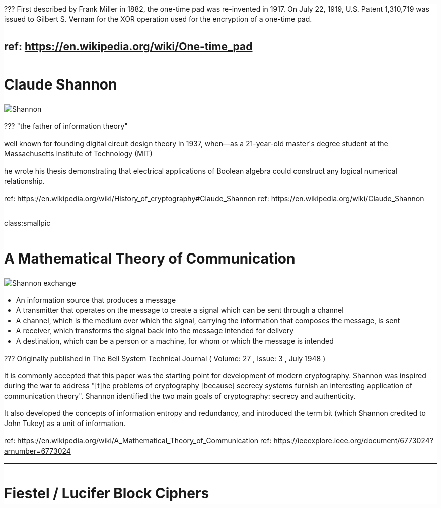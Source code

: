 ???
First described by Frank Miller in 1882, the one-time pad was re-invented in 1917. On July 22, 1919, U.S. Patent 1,310,719 was issued to Gilbert S. Vernam for the XOR operation used for the encryption of a one-time pad.

ref: https://en.wikipedia.org/wiki/One-time_pad
---
# Claude Shannon

![Shannon](../media/ClaudeShannon_MFO3807.jpg)

???
"the father of information theory"

well known for founding digital circuit design theory in 1937, when—as a 21-year-old master's degree student at the Massachusetts Institute of Technology (MIT)

he wrote his thesis demonstrating that electrical applications of Boolean algebra could construct any logical numerical relationship.

ref: https://en.wikipedia.org/wiki/History_of_cryptography#Claude_Shannon
ref: https://en.wikipedia.org/wiki/Claude_Shannon

---
class:smallpic
# A Mathematical Theory of Communication

![Shannon exchange](../media/2880px-Shannon_communication_system.svg.png)

* An information source that produces a message
* A transmitter that operates on the message to create a signal which can be sent through a channel
* A channel, which is the medium over which the signal, carrying the information that composes the message, is sent
* A receiver, which transforms the signal back into the message intended for delivery
* A destination, which can be a person or a machine, for whom or which the message is intended

???
Originally published in The Bell System Technical Journal ( Volume: 27 , Issue: 3 , July 1948 ) 

It is commonly accepted that this paper was the starting point for development of modern cryptography. Shannon was inspired during the war to address "[t]he problems of cryptography [because] secrecy systems furnish an interesting application of communication theory". Shannon identified the two main goals of cryptography: secrecy and authenticity. 

It also developed the concepts of information entropy and redundancy, and introduced the term bit (which Shannon credited to John Tukey) as a unit of information.

ref: https://en.wikipedia.org/wiki/A_Mathematical_Theory_of_Communication
ref: https://ieeexplore.ieee.org/document/6773024?arnumber=6773024

---
# Fiestel / Lucifer Block Ciphers
